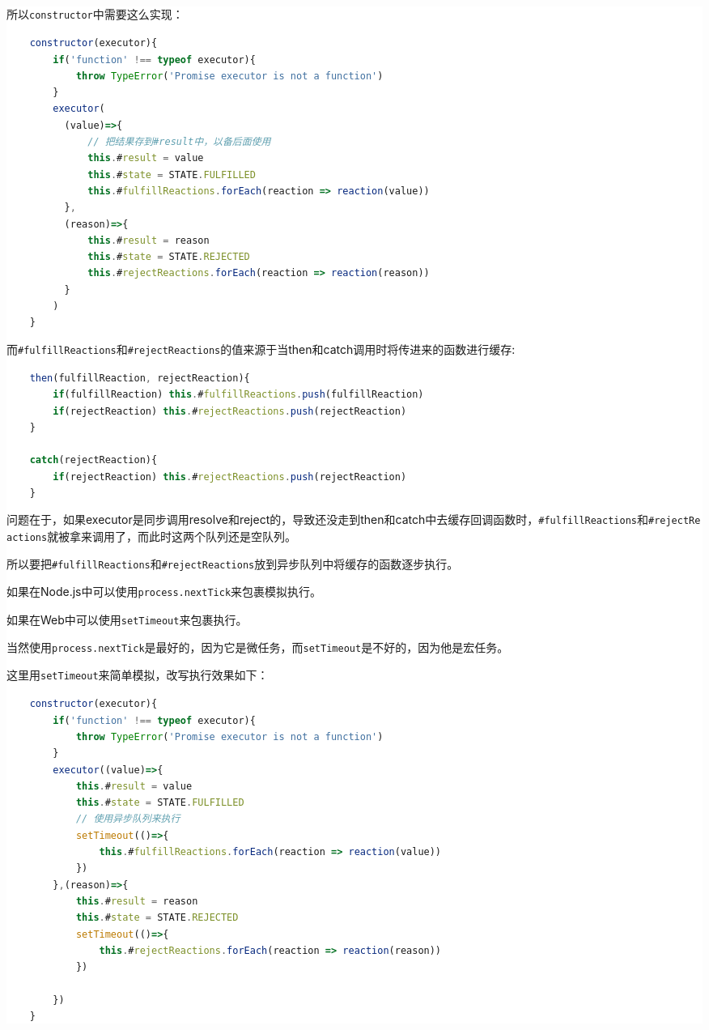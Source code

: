 所以`constructor`中需要这么实现：
```js
    constructor(executor){
        if('function' !== typeof executor){
            throw TypeError('Promise executor is not a function')
        }
        executor(
          (value)=>{
              // 把结果存到#result中，以备后面使用
              this.#result = value
              this.#state = STATE.FULFILLED
              this.#fulfillReactions.forEach(reaction => reaction(value))
          },
          (reason)=>{
              this.#result = reason
              this.#state = STATE.REJECTED
              this.#rejectReactions.forEach(reaction => reaction(reason))
          }
        )
    }
```
而`#fulfillReactions`和`#rejectReactions`的值来源于当then和catch调用时将传进来的函数进行缓存:
```js
    then(fulfillReaction, rejectReaction){
        if(fulfillReaction) this.#fulfillReactions.push(fulfillReaction)
        if(rejectReaction) this.#rejectReactions.push(rejectReaction)
    }

    catch(rejectReaction){
        if(rejectReaction) this.#rejectReactions.push(rejectReaction)
    }
```
问题在于，如果executor是同步调用resolve和reject的，导致还没走到then和catch中去缓存回调函数时，`#fulfillReactions`和`#rejectReactions`就被拿来调用了，而此时这两个队列还是空队列。

所以要把`#fulfillReactions`和`#rejectReactions`放到异步队列中将缓存的函数逐步执行。

如果在Node.js中可以使用`process.nextTick`来包裹模拟执行。

如果在Web中可以使用`setTimeout`来包裹执行。

当然使用`process.nextTick`是最好的，因为它是微任务，而`setTimeout`是不好的，因为他是宏任务。

这里用`setTimeout`来简单模拟，改写执行效果如下：

```js
    constructor(executor){
        if('function' !== typeof executor){
            throw TypeError('Promise executor is not a function')
        }
        executor((value)=>{
            this.#result = value
            this.#state = STATE.FULFILLED
            // 使用异步队列来执行
            setTimeout(()=>{
                this.#fulfillReactions.forEach(reaction => reaction(value))
            })
        },(reason)=>{
            this.#result = reason
            this.#state = STATE.REJECTED
            setTimeout(()=>{
                this.#rejectReactions.forEach(reaction => reaction(reason))
            })
           
        })
    }
```